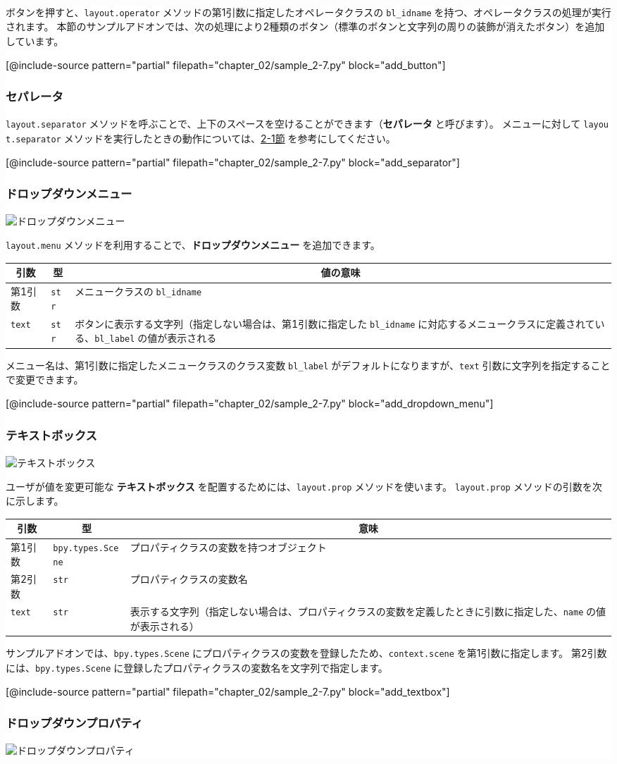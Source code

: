 ボタンを押すと、`layout.operator` メソッドの第1引数に指定したオペレータクラスの `bl_idname` を持つ、オペレータクラスの処理が実行されます。
本節のサンプルアドオンでは、次の処理により2種類のボタン（標準のボタンと文字列の周りの装飾が消えたボタン）を追加しています。

[@include-source pattern="partial" filepath="chapter_02/sample_2-7.py" block="add_button"]


### セパレータ

`layout.separator` メソッドを呼ぶことで、上下のスペースを空けることができます（**セパレータ** と呼びます）。
メニューに対して `layout.separator` メソッドを実行したときの動作については、[2-1節](01_Basic_Of_Add-on_Development.html) を参考にしてください。

[@include-source pattern="partial" filepath="chapter_02/sample_2-7.py" block="add_separator"]


### ドロップダウンメニュー

![](../../images/chapter_02/07_Control_Blender_UI/ui_dropdown_menu.png "ドロップダウンメニュー")

`layout.menu` メソッドを利用することで、**ドロップダウンメニュー** を追加できます。

|引数|型|値の意味|
|---|---|---|
|第1引数|`str`|メニュークラスの `bl_idname`|
|`text`|`str`|ボタンに表示する文字列（指定しない場合は、第1引数に指定した `bl_idname` に対応するメニュークラスに定義されている、`bl_label` の値が表示される|

メニュー名は、第1引数に指定したメニュークラスのクラス変数 `bl_label` がデフォルトになりますが、`text` 引数に文字列を指定することで変更できます。

[@include-source pattern="partial" filepath="chapter_02/sample_2-7.py" block="add_dropdown_menu"]


### テキストボックス

![](../../images/chapter_02/07_Control_Blender_UI/ui_textbox.png "テキストボックス")

ユーザが値を変更可能な **テキストボックス** を配置するためには、`layout.prop` メソッドを使います。
`layout.prop` メソッドの引数を次に示します。

|引数|型|意味|
|---|---|---|
|第1引数|`bpy.types.Scene`|プロパティクラスの変数を持つオブジェクト|
|第2引数|`str`|プロパティクラスの変数名|
|`text`|`str`|表示する文字列（指定しない場合は、プロパティクラスの変数を定義したときに引数に指定した、`name` の値が表示される）|

サンプルアドオンでは、`bpy.types.Scene` にプロパティクラスの変数を登録したため、`context.scene` を第1引数に指定します。
第2引数には、`bpy.types.Scene` に登録したプロパティクラスの変数名を文字列で指定します。

[@include-source pattern="partial" filepath="chapter_02/sample_2-7.py" block="add_textbox"]


### ドロップダウンプロパティ

![](../../images/chapter_02/07_Control_Blender_UI/ui_dropdown_property.png "ドロップダウンプロパティ")
